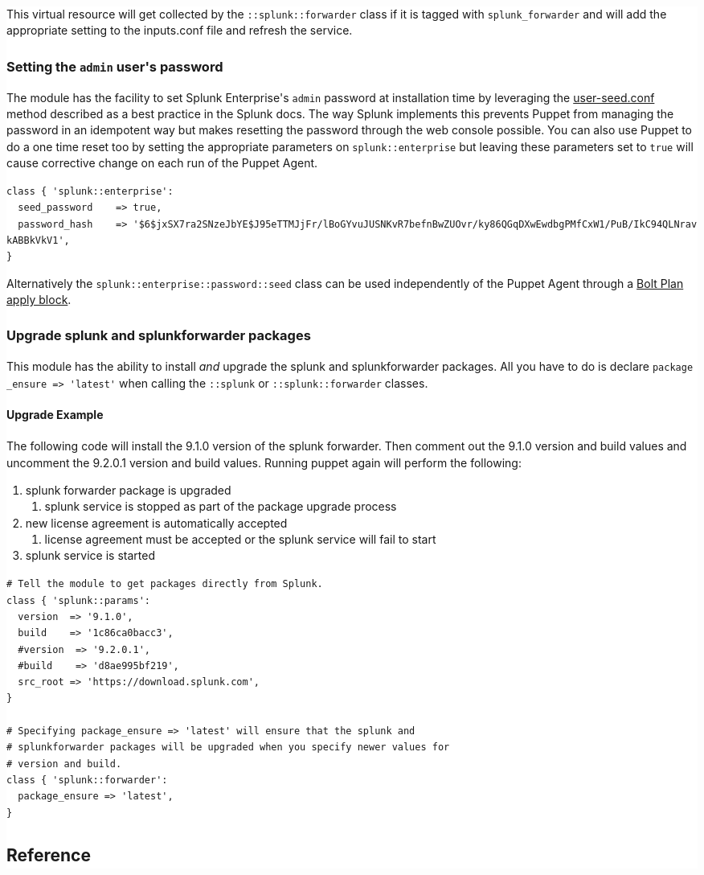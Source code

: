 This virtual resource will get collected by the `::splunk::forwarder` class if
it is tagged with `splunk_forwarder` and will add the appropriate setting to
the inputs.conf file and refresh the service.

### Setting the `admin` user's password

The module has the facility to set Splunk Enterprise's `admin` password at installation time by leveraging the [user-seed.conf](https://docs.splunk.com/Documentation/Splunk/latest/Admin/User-seedconf) method described as a best practice in the Splunk docs. The way Splunk implements this prevents Puppet from managing the password in an idempotent way but makes resetting the password through the web console possible. You can also use Puppet to do a one time reset too by setting the appropriate parameters on `splunk::enterprise` but leaving these parameters set to `true` will cause corrective change on each run of the Puppet Agent.

```puppet
class { 'splunk::enterprise':
  seed_password    => true,
  password_hash    => '$6$jxSX7ra2SNzeJbYE$J95eTTMJjFr/lBoGYvuJUSNKvR7befnBwZUOvr/ky86QGqDXwEwdbgPMfCxW1/PuB/IkC94QLNravkABBkVkV1',
}
```

Alternatively the `splunk::enterprise::password::seed` class can be used independently of the Puppet Agent through a [Bolt Plan apply block](https://puppet.com/docs/bolt/latest/applying_manifest_blocks.html).

### Upgrade splunk and splunkforwarder packages

This module has the ability to install *and* upgrade the splunk and splunkforwarder packages. All you have to do is declare `package_ensure => 'latest'` when calling the `::splunk` or `::splunk::forwarder` classes.

#### Upgrade Example

The following code will install the 9.1.0 version of the splunk forwarder. Then
comment out the 9.1.0 version and build values and uncomment the 9.2.0.1 version
and build values. Running puppet again will perform the following:

1. splunk forwarder package is upgraded
    1. splunk service is stopped as part of the package upgrade process
2. new license agreement is automatically accepted
    1. license agreement must be accepted or the splunk service will fail to start
3. splunk service is started

```puppet
# Tell the module to get packages directly from Splunk.
class { 'splunk::params':
  version  => '9.1.0',
  build    => '1c86ca0bacc3',
  #version  => '9.2.0.1',
  #build    => 'd8ae995bf219',
  src_root => 'https://download.splunk.com',
}

# Specifying package_ensure => 'latest' will ensure that the splunk and
# splunkforwarder packages will be upgraded when you specify newer values for
# version and build.
class { 'splunk::forwarder':
  package_ensure => 'latest',
}
```
## Reference
